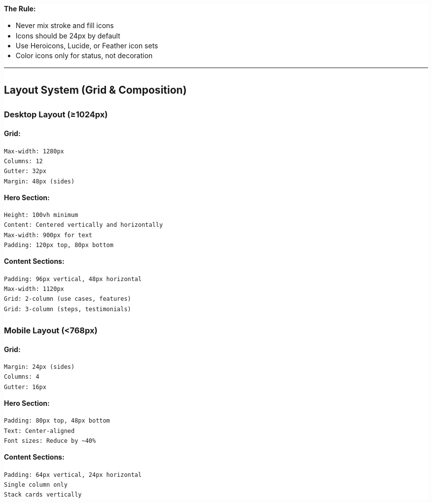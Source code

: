 **The Rule:**
- Never mix stroke and fill icons
- Icons should be 24px by default
- Use Heroicons, Lucide, or Feather icon sets
- Color icons only for status, not decoration

---

## Layout System (Grid & Composition)

### Desktop Layout (≥1024px)

**Grid:**
```
Max-width: 1280px
Columns: 12
Gutter: 32px
Margin: 48px (sides)
```

**Hero Section:**
```
Height: 100vh minimum
Content: Centered vertically and horizontally
Max-width: 900px for text
Padding: 120px top, 80px bottom
```

**Content Sections:**
```
Padding: 96px vertical, 48px horizontal
Max-width: 1120px
Grid: 2-column (use cases, features)
Grid: 3-column (steps, testimonials)
```

### Mobile Layout (<768px)

**Grid:**
```
Margin: 24px (sides)
Columns: 4
Gutter: 16px
```

**Hero Section:**
```
Padding: 80px top, 48px bottom
Text: Center-aligned
Font sizes: Reduce by ~40%
```

**Content Sections:**
```
Padding: 64px vertical, 24px horizontal
Single column only
Stack cards vertically
```
